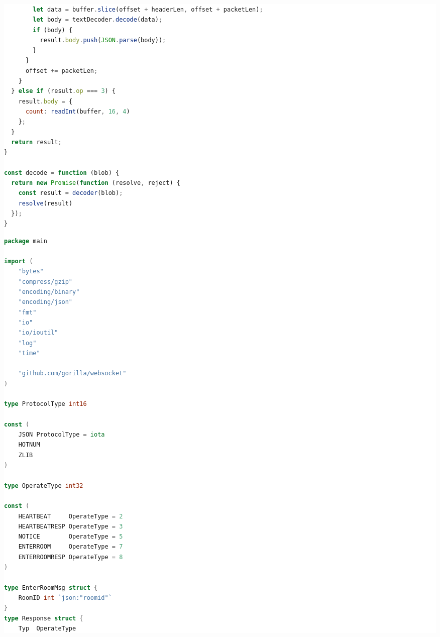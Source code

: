 ```javascript
        let data = buffer.slice(offset + headerLen, offset + packetLen);
        let body = textDecoder.decode(data);
        if (body) {
          result.body.push(JSON.parse(body));
        }
      }
      offset += packetLen;
    }
  } else if (result.op === 3) {
    result.body = {
      count: readInt(buffer, 16, 4)
    };
  }
  return result;
}

const decode = function (blob) {
  return new Promise(function (resolve, reject) {
    const result = decoder(blob);
    resolve(result)
  });
}
```
```go
package main

import (
	"bytes"
	"compress/gzip"
	"encoding/binary"
	"encoding/json"
	"fmt"
	"io"
	"io/ioutil"
	"log"
	"time"

	"github.com/gorilla/websocket"
)

type ProtocolType int16

const (
	JSON ProtocolType = iota
	HOTNUM
	ZLIB
)

type OperateType int32

const (
	HEARTBEAT     OperateType = 2
	HEARTBEATRESP OperateType = 3
	NOTICE        OperateType = 5
	ENTERROOM     OperateType = 7
	ENTERROOMRESP OperateType = 8
)

type EnterRoomMsg struct {
	RoomID int `json:"roomid"`
}
type Response struct {
	Typ  OperateType
```